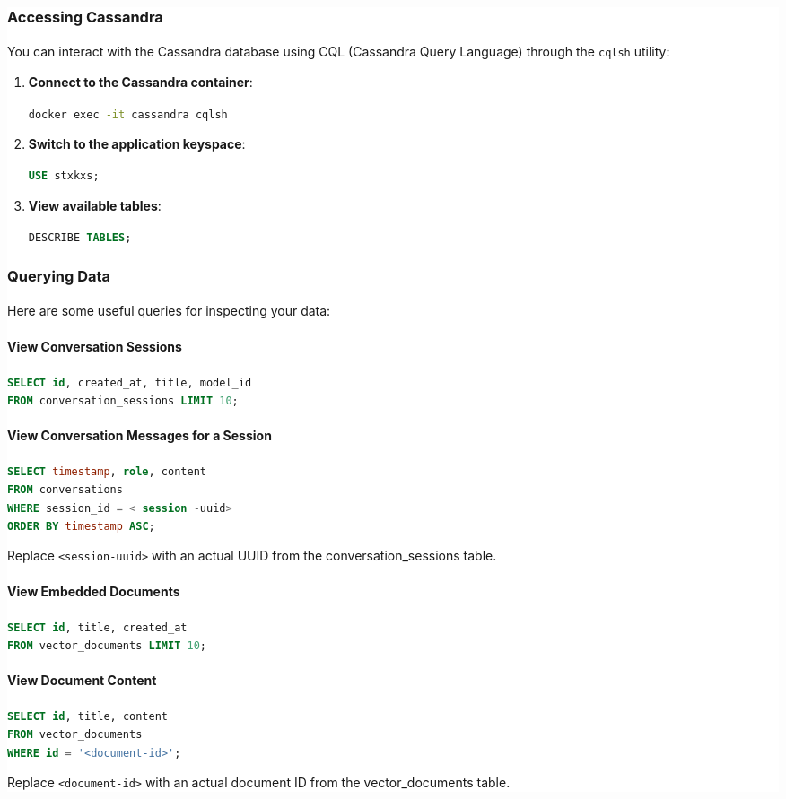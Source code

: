 ### Accessing Cassandra

You can interact with the Cassandra database using CQL (Cassandra Query Language) through the `cqlsh` utility:

1. **Connect to the Cassandra container**:
   ```bash
   docker exec -it cassandra cqlsh
   ```

2. **Switch to the application keyspace**:
   ```sql
   USE stxkxs;
   ```

3. **View available tables**:
   ```sql
   DESCRIBE TABLES;
   ```

### Querying Data

Here are some useful queries for inspecting your data:

#### View Conversation Sessions

```sql
SELECT id, created_at, title, model_id
FROM conversation_sessions LIMIT 10;
```

#### View Conversation Messages for a Session

```sql
SELECT timestamp, role, content
FROM conversations
WHERE session_id = < session -uuid>
ORDER BY timestamp ASC;
```

Replace `<session-uuid>` with an actual UUID from the conversation_sessions table.

#### View Embedded Documents

```sql
SELECT id, title, created_at
FROM vector_documents LIMIT 10;
```

#### View Document Content

```sql
SELECT id, title, content
FROM vector_documents
WHERE id = '<document-id>';
```

Replace `<document-id>` with an actual document ID from the vector_documents table.
